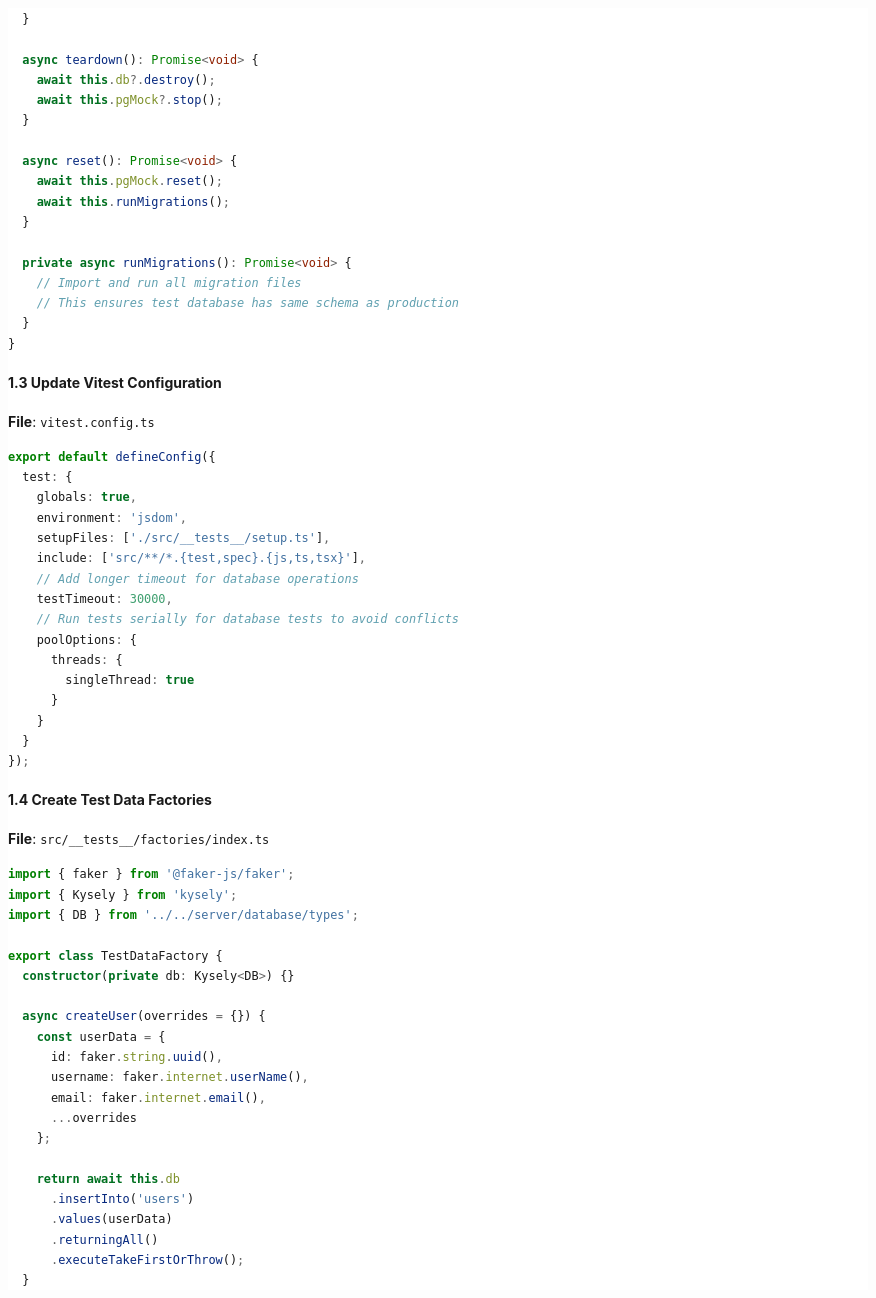 ```typescript
  }

  async teardown(): Promise<void> {
    await this.db?.destroy();
    await this.pgMock?.stop();
  }

  async reset(): Promise<void> {
    await this.pgMock.reset();
    await this.runMigrations();
  }

  private async runMigrations(): Promise<void> {
    // Import and run all migration files
    // This ensures test database has same schema as production
  }
}
```

#### 1.3 Update Vitest Configuration
**File**: `vitest.config.ts`
```typescript
export default defineConfig({
  test: {
    globals: true,
    environment: 'jsdom',
    setupFiles: ['./src/__tests__/setup.ts'],
    include: ['src/**/*.{test,spec}.{js,ts,tsx}'],
    // Add longer timeout for database operations
    testTimeout: 30000,
    // Run tests serially for database tests to avoid conflicts
    poolOptions: {
      threads: {
        singleThread: true
      }
    }
  }
});
```

#### 1.4 Create Test Data Factories
**File**: `src/__tests__/factories/index.ts`
```typescript
import { faker } from '@faker-js/faker';
import { Kysely } from 'kysely';
import { DB } from '../../server/database/types';

export class TestDataFactory {
  constructor(private db: Kysely<DB>) {}

  async createUser(overrides = {}) {
    const userData = {
      id: faker.string.uuid(),
      username: faker.internet.userName(),
      email: faker.internet.email(),
      ...overrides
    };

    return await this.db
      .insertInto('users')
      .values(userData)
      .returningAll()
      .executeTakeFirstOrThrow();
  }
```